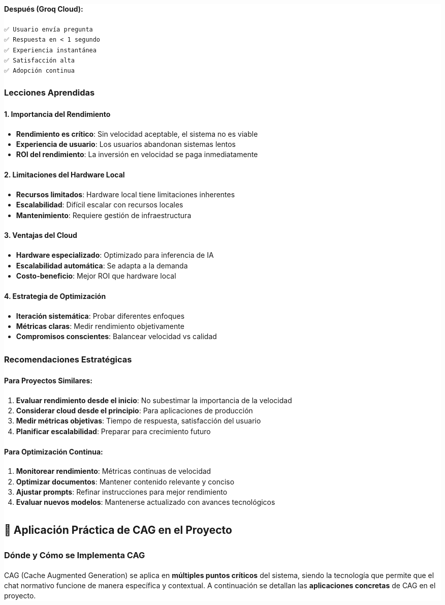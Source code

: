 #### **Después (Groq Cloud):**
```
✅ Usuario envía pregunta
✅ Respuesta en < 1 segundo
✅ Experiencia instantánea
✅ Satisfacción alta
✅ Adopción continua
```

### **Lecciones Aprendidas**

#### **1. Importancia del Rendimiento**
- **Rendimiento es crítico**: Sin velocidad aceptable, el sistema no es viable
- **Experiencia de usuario**: Los usuarios abandonan sistemas lentos
- **ROI del rendimiento**: La inversión en velocidad se paga inmediatamente

#### **2. Limitaciones del Hardware Local**
- **Recursos limitados**: Hardware local tiene limitaciones inherentes
- **Escalabilidad**: Difícil escalar con recursos locales
- **Mantenimiento**: Requiere gestión de infraestructura

#### **3. Ventajas del Cloud**
- **Hardware especializado**: Optimizado para inferencia de IA
- **Escalabilidad automática**: Se adapta a la demanda
- **Costo-beneficio**: Mejor ROI que hardware local

#### **4. Estrategia de Optimización**
- **Iteración sistemática**: Probar diferentes enfoques
- **Métricas claras**: Medir rendimiento objetivamente
- **Compromisos conscientes**: Balancear velocidad vs calidad

### **Recomendaciones Estratégicas**

#### **Para Proyectos Similares:**
1. **Evaluar rendimiento desde el inicio**: No subestimar la importancia de la velocidad
2. **Considerar cloud desde el principio**: Para aplicaciones de producción
3. **Medir métricas objetivas**: Tiempo de respuesta, satisfacción del usuario
4. **Planificar escalabilidad**: Preparar para crecimiento futuro

#### **Para Optimización Continua:**
1. **Monitorear rendimiento**: Métricas continuas de velocidad
2. **Optimizar documentos**: Mantener contenido relevante y conciso
3. **Ajustar prompts**: Refinar instrucciones para mejor rendimiento
4. **Evaluar nuevos modelos**: Mantenerse actualizado con avances tecnológicos

## 🎯 Aplicación Práctica de CAG en el Proyecto

### **Dónde y Cómo se Implementa CAG**

CAG (Cache Augmented Generation) se aplica en **múltiples puntos críticos** del sistema, siendo la tecnología que permite que el chat normativo funcione de manera específica y contextual. A continuación se detallan las **aplicaciones concretas** de CAG en el proyecto.
